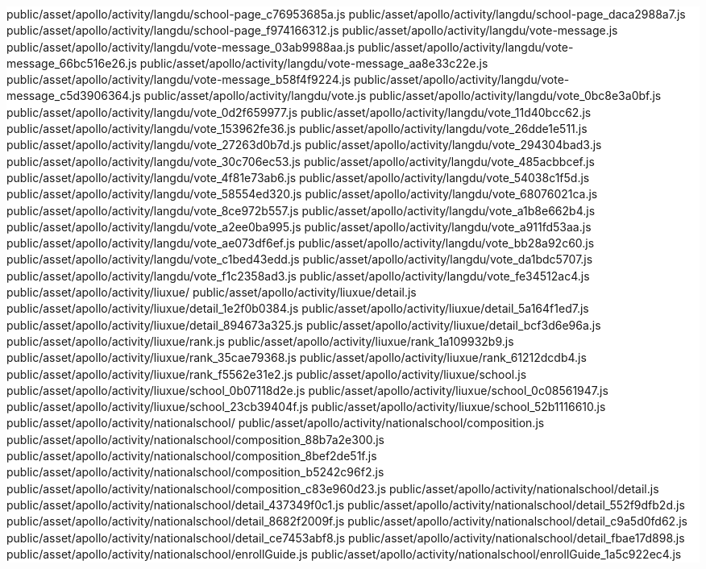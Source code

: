public/asset/apollo/activity/langdu/school-page_c76953685a.js
public/asset/apollo/activity/langdu/school-page_daca2988a7.js
public/asset/apollo/activity/langdu/school-page_f974166312.js
public/asset/apollo/activity/langdu/vote-message.js
public/asset/apollo/activity/langdu/vote-message_03ab9988aa.js
public/asset/apollo/activity/langdu/vote-message_66bc516e26.js
public/asset/apollo/activity/langdu/vote-message_aa8e33c22e.js
public/asset/apollo/activity/langdu/vote-message_b58f4f9224.js
public/asset/apollo/activity/langdu/vote-message_c5d3906364.js
public/asset/apollo/activity/langdu/vote.js
public/asset/apollo/activity/langdu/vote_0bc8e3a0bf.js
public/asset/apollo/activity/langdu/vote_0d2f659977.js
public/asset/apollo/activity/langdu/vote_11d40bcc62.js
public/asset/apollo/activity/langdu/vote_153962fe36.js
public/asset/apollo/activity/langdu/vote_26dde1e511.js
public/asset/apollo/activity/langdu/vote_27263d0b7d.js
public/asset/apollo/activity/langdu/vote_294304bad3.js
public/asset/apollo/activity/langdu/vote_30c706ec53.js
public/asset/apollo/activity/langdu/vote_485acbbcef.js
public/asset/apollo/activity/langdu/vote_4f81e73ab6.js
public/asset/apollo/activity/langdu/vote_54038c1f5d.js
public/asset/apollo/activity/langdu/vote_58554ed320.js
public/asset/apollo/activity/langdu/vote_68076021ca.js
public/asset/apollo/activity/langdu/vote_8ce972b557.js
public/asset/apollo/activity/langdu/vote_a1b8e662b4.js
public/asset/apollo/activity/langdu/vote_a2ee0ba995.js
public/asset/apollo/activity/langdu/vote_a911fd53aa.js
public/asset/apollo/activity/langdu/vote_ae073df6ef.js
public/asset/apollo/activity/langdu/vote_bb28a92c60.js
public/asset/apollo/activity/langdu/vote_c1bed43edd.js
public/asset/apollo/activity/langdu/vote_da1bdc5707.js
public/asset/apollo/activity/langdu/vote_f1c2358ad3.js
public/asset/apollo/activity/langdu/vote_fe34512ac4.js
public/asset/apollo/activity/liuxue/
public/asset/apollo/activity/liuxue/detail.js
public/asset/apollo/activity/liuxue/detail_1e2f0b0384.js
public/asset/apollo/activity/liuxue/detail_5a164f1ed7.js
public/asset/apollo/activity/liuxue/detail_894673a325.js
public/asset/apollo/activity/liuxue/detail_bcf3d6e96a.js
public/asset/apollo/activity/liuxue/rank.js
public/asset/apollo/activity/liuxue/rank_1a109932b9.js
public/asset/apollo/activity/liuxue/rank_35cae79368.js
public/asset/apollo/activity/liuxue/rank_61212dcdb4.js
public/asset/apollo/activity/liuxue/rank_f5562e31e2.js
public/asset/apollo/activity/liuxue/school.js
public/asset/apollo/activity/liuxue/school_0b07118d2e.js
public/asset/apollo/activity/liuxue/school_0c08561947.js
public/asset/apollo/activity/liuxue/school_23cb39404f.js
public/asset/apollo/activity/liuxue/school_52b1116610.js
public/asset/apollo/activity/nationalschool/
public/asset/apollo/activity/nationalschool/composition.js
public/asset/apollo/activity/nationalschool/composition_88b7a2e300.js
public/asset/apollo/activity/nationalschool/composition_8bef2de51f.js
public/asset/apollo/activity/nationalschool/composition_b5242c96f2.js
public/asset/apollo/activity/nationalschool/composition_c83e960d23.js
public/asset/apollo/activity/nationalschool/detail.js
public/asset/apollo/activity/nationalschool/detail_437349f0c1.js
public/asset/apollo/activity/nationalschool/detail_552f9dfb2d.js
public/asset/apollo/activity/nationalschool/detail_8682f2009f.js
public/asset/apollo/activity/nationalschool/detail_c9a5d0fd62.js
public/asset/apollo/activity/nationalschool/detail_ce7453abf8.js
public/asset/apollo/activity/nationalschool/detail_fbae17d898.js
public/asset/apollo/activity/nationalschool/enrollGuide.js
public/asset/apollo/activity/nationalschool/enrollGuide_1a5c922ec4.js